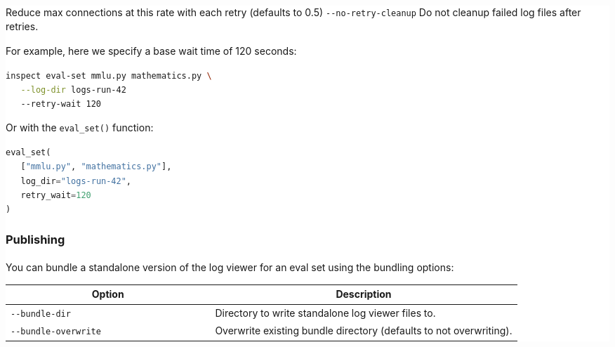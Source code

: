 <td>Reduce max connections at this rate with each retry (defaults to
0.5)</td>
</tr>
<tr class="even">
<td><code>--no-retry-cleanup</code></td>
<td>Do not cleanup failed log files after retries.</td>
</tr>
</tbody>
</table>

For example, here we specify a base wait time of 120 seconds:

``` bash
inspect eval-set mmlu.py mathematics.py \
   --log-dir logs-run-42
   --retry-wait 120
```

Or with the `eval_set()` function:

``` python
eval_set(
   ["mmlu.py", "mathematics.py"],
   log_dir="logs-run-42",
   retry_wait=120
)
```

### Publishing

You can bundle a standalone version of the log viewer for an eval set
using the bundling options:

<table>
<colgroup>
<col style="width: 40%" />
<col style="width: 60%" />
</colgroup>
<thead>
<tr class="header">
<th><strong>Option</strong></th>
<th>Description</th>
</tr>
</thead>
<tbody>
<tr class="odd">
<td><code>--bundle-dir</code></td>
<td>Directory to write standalone log viewer files to.</td>
</tr>
<tr class="even">
<td><code>--bundle-overwrite</code></td>
<td>Overwrite existing bundle directory (defaults to not
overwriting).</td>
</tr>
</tbody>
</table>
